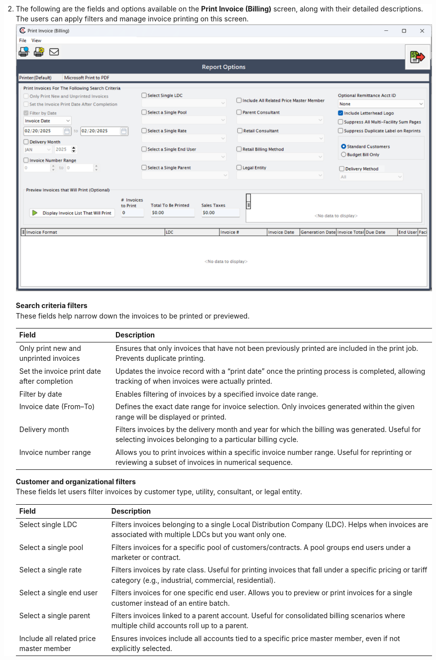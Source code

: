 2. The following are the fields and options available on the **Print Invoice (Billing)** screen, along with their detailed descriptions. The users can apply filters and manage invoice printing on this screen.
![print_invoice_2](./images/print_invoice_2.png)

    **Search criteria filters**<br>
    These fields help narrow down the invoices to be printed or previewed.

    | Field | Description |
    |-------|-------------|
    | Only print new and unprinted invoices | Ensures that only invoices that have not been previously printed are included in the print job. Prevents duplicate printing. |
    | Set the invoice print date after completion | Updates the invoice record with a “print date” once the printing process is completed, allowing tracking of when invoices were actually printed. |
    | Filter by date | Enables filtering of invoices by a specified invoice date range. |
    | Invoice date (From–To) | Defines the exact date range for invoice selection. Only invoices generated within the given range will be displayed or printed. |
    | Delivery month | Filters invoices by the delivery month and year for which the billing was generated. Useful for selecting invoices belonging to a particular billing cycle. |
    | Invoice number range | Allows you to print invoices within a specific invoice number range. Useful for reprinting or reviewing a subset of invoices in numerical sequence. |

    **Customer and organizational filters**<br>
    These fields let users filter invoices by customer type, utility, consultant, or legal entity.

    | Field | Description |
    |-------|-------------|
    | Select single LDC | Filters invoices belonging to a single Local Distribution Company (LDC). Helps when invoices are associated with multiple LDCs but you want only one. |
    | Select a single pool | Filters invoices for a specific pool of customers/contracts. A pool groups end users under a marketer or contract. |
    | Select a single rate | Filters invoices by rate class. Useful for printing invoices that fall under a specific pricing or tariff category (e.g., industrial, commercial, residential). |
    | Select a single end user | Filters invoices for one specific end user. Allows you to preview or print invoices for a single customer instead of an entire batch. |
    | Select a single parent | Filters invoices linked to a parent account. Useful for consolidated billing scenarios where multiple child accounts roll up to a parent. |
    | Include all related price master member | Ensures invoices include all accounts tied to a specific price master member, even if not explicitly selected. |